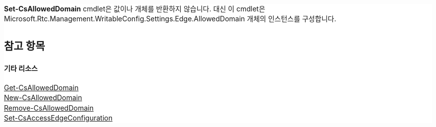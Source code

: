 **Set-CsAllowedDomain** cmdlet은 값이나 개체를 반환하지 않습니다. 대신 이 cmdlet은 Microsoft.Rtc.Management.WritableConfig.Settings.Edge.AllowedDomain 개체의 인스턴스를 구성합니다.

## 참고 항목

#### 기타 리소스

[Get-CsAllowedDomain](get-csalloweddomain.md)  
[New-CsAllowedDomain](new-csalloweddomain.md)  
[Remove-CsAllowedDomain](remove-csalloweddomain.md)  
[Set-CsAccessEdgeConfiguration](set-csaccessedgeconfiguration.md)

